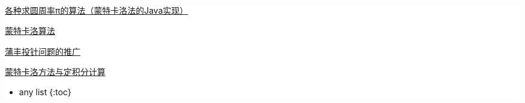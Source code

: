 [各种求圆周率π的算法（蒙特卡洛法的Java实现）](https://blog.csdn.net/baimafujinji/article/details/59487767)

[蒙特卡洛算法](https://blog.csdn.net/ACdreamers/article/details/44978591)

[蒲丰投针问题的推广](https://cosx.org/2010/01/generalization-to-buffons-needle/)

[蒙特卡洛方法与定积分计算](https://cosx.org/2010/03/monte-carlo-method-to-compute-integration)

* any list
{:toc}